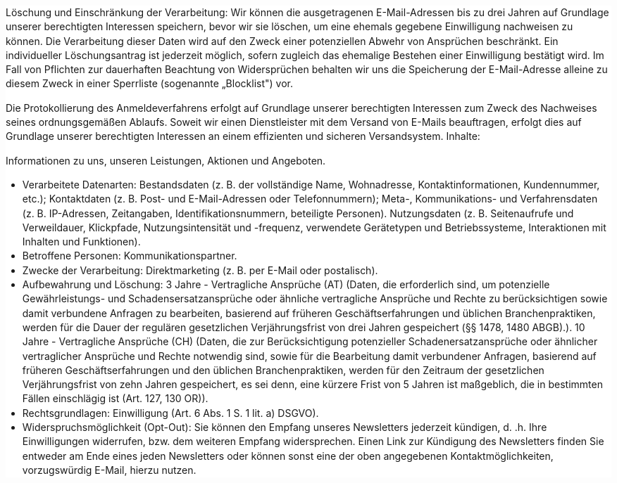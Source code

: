 Löschung und Einschränkung der Verarbeitung: Wir können die ausgetragenen E-Mail-Adressen bis zu drei Jahren auf Grundlage unserer berechtigten Interessen speichern, bevor wir sie löschen, um eine ehemals gegebene Einwilligung nachweisen zu können. Die Verarbeitung dieser Daten wird auf den Zweck einer potenziellen Abwehr von Ansprüchen beschränkt. Ein individueller Löschungsantrag ist jederzeit möglich, sofern zugleich das ehemalige Bestehen einer Einwilligung bestätigt wird. Im Fall von Pflichten zur dauerhaften Beachtung von Widersprüchen behalten wir uns die Speicherung der E-Mail-Adresse alleine zu diesem Zweck in einer Sperrliste (sogenannte „Blocklist") vor.

Die Protokollierung des Anmeldeverfahrens erfolgt auf Grundlage unserer berechtigten Interessen zum Zweck des Nachweises seines ordnungsgemäßen Ablaufs. Soweit wir einen Dienstleister mit dem Versand von E-Mails beauftragen, erfolgt dies auf Grundlage unserer berechtigten Interessen an einem effizienten und sicheren Versandsystem.
Inhalte:

Informationen zu uns, unseren Leistungen, Aktionen und Angeboten.

 * Verarbeitete Datenarten: Bestandsdaten (z. B. der vollständige Name, Wohnadresse, Kontaktinformationen, Kundennummer, etc.); Kontaktdaten (z. B. Post- und E-Mail-Adressen oder Telefonnummern); Meta-, Kommunikations- und Verfahrensdaten (z. B. IP-Adressen, Zeitangaben, Identifikationsnummern, beteiligte Personen). Nutzungsdaten (z. B. Seitenaufrufe und Verweildauer, Klickpfade, Nutzungsintensität und -frequenz, verwendete Gerätetypen und Betriebssysteme, Interaktionen mit Inhalten und Funktionen).
 * Betroffene Personen: Kommunikationspartner.
 * Zwecke der Verarbeitung: Direktmarketing (z. B. per E-Mail oder postalisch).
 * Aufbewahrung und Löschung: 3 Jahre - Vertragliche Ansprüche (AT) (Daten, die erforderlich sind, um potenzielle Gewährleistungs- und Schadensersatzansprüche oder ähnliche vertragliche Ansprüche und Rechte zu berücksichtigen sowie damit verbundene Anfragen zu bearbeiten, basierend auf früheren Geschäftserfahrungen und üblichen Branchenpraktiken, werden für die Dauer der regulären gesetzlichen Verjährungsfrist von drei Jahren gespeichert (§§ 1478, 1480 ABGB).). 10 Jahre - Vertragliche Ansprüche (CH) (Daten, die zur Berücksichtigung potenzieller Schadenersatzansprüche oder ähnlicher vertraglicher Ansprüche und Rechte notwendig sind, sowie für die Bearbeitung damit verbundener Anfragen, basierend auf früheren Geschäftserfahrungen und den üblichen Branchenpraktiken, werden für den Zeitraum der gesetzlichen Verjährungsfrist von zehn Jahren gespeichert, es sei denn, eine kürzere Frist von 5 Jahren ist maßgeblich, die in bestimmten Fällen einschlägig ist (Art. 127, 130 OR)).
 * Rechtsgrundlagen: Einwilligung (Art. 6 Abs. 1 S. 1 lit. a) DSGVO).
 * Widerspruchsmöglichkeit (Opt-Out): Sie können den Empfang unseres Newsletters jederzeit kündigen, d. .h. Ihre Einwilligungen widerrufen, bzw. dem weiteren Empfang widersprechen. Einen Link zur Kündigung des Newsletters finden Sie entweder am Ende eines jeden Newsletters oder können sonst eine der oben angegebenen Kontaktmöglichkeiten, vorzugswürdig E-Mail, hierzu nutzen.